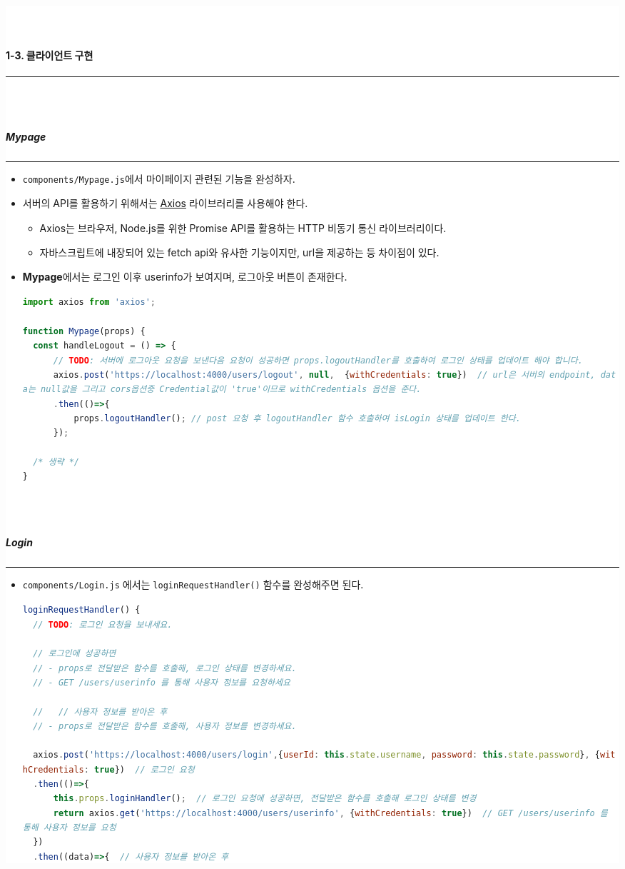 <br>
<br>

#### 1-3. 클라이언트 구현

---

<br>
<br>

##### Mypage

---

- `components/Mypage.js`에서 마이페이지 관련된 기능을 완성하자.

- 서버의 API를 활용하기 위해서는 <a href="https://github.com/axios/axios" target="_blank">Axios</a> 라이브러리를 사용해야 한다.

  - Axios는 브라우저, Node.js를 위한 Promise API를 활용하는 HTTP 비동기 통신 라이브러리이다.

  - 자바스크립트에 내장되어 있는 fetch api와 유사한 기능이지만, url을 제공하는 등 차이점이 있다.

- **Mypage**에서는 로그인 이후 userinfo가 보여지며, 로그아웃 버튼이 존재한다.

  ```js
  import axios from 'axios';

  function Mypage(props) {
  	const handleLogout = () => {
  		// TODO: 서버에 로그아웃 요청을 보낸다음 요청이 성공하면 props.logoutHandler를 호출하여 로그인 상태를 업데이트 해야 합니다.
  		axios.post('https://localhost:4000/users/logout', null,  {withCredentials: true})  // url은 서버의 endpoint, data는 null값을 그리고 cors옵션중 Credential값이 'true'이므로 withCredentials 옵션을 준다.
  		.then(()=>{
  			props.logoutHandler(); // post 요청 후 logoutHandler 함수 호출하여 isLogin 상태를 업데이트 한다.
  		});

  	/* 생략 */
  }
  ```

<br>
<br>

##### Login

---

- `components/Login.js` 에서는 `loginRequestHandler()` 함수를 완성해주면 된다.

  ```js
  loginRequestHandler() {
  	// TODO: 로그인 요청을 보내세요.

  	// 로그인에 성공하면
  	// - props로 전달받은 함수를 호출해, 로그인 상태를 변경하세요.
  	// - GET /users/userinfo 를 통해 사용자 정보를 요청하세요

  	//   // 사용자 정보를 받아온 후
  	// - props로 전달받은 함수를 호출해, 사용자 정보를 변경하세요.

  	axios.post('https://localhost:4000/users/login',{userId: this.state.username, password: this.state.password}, {withCredentials: true})  // 로그인 요청
  	.then(()=>{
  		this.props.loginHandler();  // 로그인 요청에 성공하면, 전달받은 함수를 호출해 로그인 상태를 변경
  		return axios.get('https://localhost:4000/users/userinfo', {withCredentials: true})  // GET /users/userinfo 를 통해 사용자 정보를 요청
  	})
  	.then((data)=>{  // 사용자 정보를 받아온 후
  ```